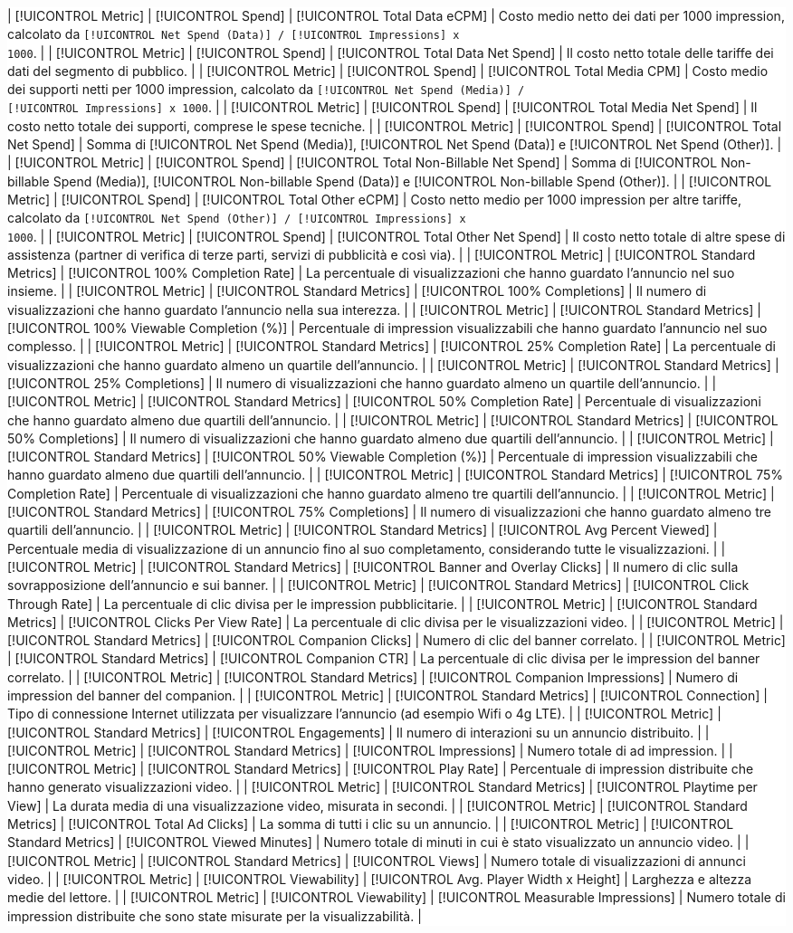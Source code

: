 | [!UICONTROL Metric] | [!UICONTROL Spend] | [!UICONTROL Total Data eCPM] | Costo medio netto dei dati per 1000 impression, calcolato da <code>[!UICONTROL Net Spend (Data)] / [!UICONTROL Impressions] x 1000</code>. |
| [!UICONTROL Metric] | [!UICONTROL Spend] | [!UICONTROL Total Data Net Spend] | Il costo netto totale delle tariffe dei dati del segmento di pubblico. |
| [!UICONTROL Metric] | [!UICONTROL Spend] | [!UICONTROL Total Media CPM] | Costo medio dei supporti netti per 1000 impression, calcolato da <code>[!UICONTROL Net Spend (Media)] / [!UICONTROL Impressions] x 1000</code>. |
| [!UICONTROL Metric] | [!UICONTROL Spend] | [!UICONTROL Total Media Net Spend] | Il costo netto totale dei supporti, comprese le spese tecniche. |
| [!UICONTROL Metric] | [!UICONTROL Spend] | [!UICONTROL Total Net Spend] | Somma di [!UICONTROL Net Spend (Media)], [!UICONTROL Net Spend (Data)] e [!UICONTROL Net Spend (Other)]. |
| [!UICONTROL Metric] | [!UICONTROL Spend] | [!UICONTROL Total Non-Billable Net Spend] | Somma di [!UICONTROL Non-billable Spend (Media)], [!UICONTROL Non-billable Spend (Data)] e [!UICONTROL Non-billable Spend (Other)]. |
| [!UICONTROL Metric] | [!UICONTROL Spend] | [!UICONTROL Total Other eCPM] | Costo netto medio per 1000 impression per altre tariffe, calcolato da <code>[!UICONTROL Net Spend (Other)] / [!UICONTROL Impressions] x 1000</code>. |
| [!UICONTROL Metric] | [!UICONTROL Spend] | [!UICONTROL Total Other Net Spend] | Il costo netto totale di altre spese di assistenza (partner di verifica di terze parti, servizi di pubblicità e così via). |
| [!UICONTROL Metric] | [!UICONTROL Standard Metrics] | [!UICONTROL 100% Completion Rate] | La percentuale di visualizzazioni che hanno guardato l’annuncio nel suo insieme. |
| [!UICONTROL Metric] | [!UICONTROL Standard Metrics] | [!UICONTROL 100% Completions] | Il numero di visualizzazioni che hanno guardato l’annuncio nella sua interezza. |
| [!UICONTROL Metric] | [!UICONTROL Standard Metrics] | [!UICONTROL 100% Viewable Completion (%)] | Percentuale di impression visualizzabili che hanno guardato l’annuncio nel suo complesso. |
| [!UICONTROL Metric] | [!UICONTROL Standard Metrics] | [!UICONTROL 25% Completion Rate] | La percentuale di visualizzazioni che hanno guardato almeno un quartile dell’annuncio. |
| [!UICONTROL Metric] | [!UICONTROL Standard Metrics] | [!UICONTROL 25% Completions] | Il numero di visualizzazioni che hanno guardato almeno un quartile dell’annuncio. |
| [!UICONTROL Metric] | [!UICONTROL Standard Metrics] | [!UICONTROL 50% Completion Rate] | Percentuale di visualizzazioni che hanno guardato almeno due quartili dell’annuncio. |
| [!UICONTROL Metric] | [!UICONTROL Standard Metrics] | [!UICONTROL 50% Completions] | Il numero di visualizzazioni che hanno guardato almeno due quartili dell’annuncio. |
| [!UICONTROL Metric] | [!UICONTROL Standard Metrics] | [!UICONTROL 50% Viewable Completion (%)] | Percentuale di impression visualizzabili che hanno guardato almeno due quartili dell’annuncio. |
| [!UICONTROL Metric] | [!UICONTROL Standard Metrics] | [!UICONTROL 75% Completion Rate] | Percentuale di visualizzazioni che hanno guardato almeno tre quartili dell’annuncio. |
| [!UICONTROL Metric] | [!UICONTROL Standard Metrics] | [!UICONTROL 75% Completions] | Il numero di visualizzazioni che hanno guardato almeno tre quartili dell’annuncio. |
| [!UICONTROL Metric] | [!UICONTROL Standard Metrics] | [!UICONTROL Avg Percent Viewed] | Percentuale media di visualizzazione di un annuncio fino al suo completamento, considerando tutte le visualizzazioni. |
| [!UICONTROL Metric] | [!UICONTROL Standard Metrics] | [!UICONTROL Banner and Overlay Clicks] | Il numero di clic sulla sovrapposizione dell’annuncio e sui banner. |
| [!UICONTROL Metric] | [!UICONTROL Standard Metrics] | [!UICONTROL Click Through Rate] | La percentuale di clic divisa per le impression pubblicitarie. |
| [!UICONTROL Metric] | [!UICONTROL Standard Metrics] | [!UICONTROL Clicks Per View Rate] | La percentuale di clic divisa per le visualizzazioni video. |
| [!UICONTROL Metric] | [!UICONTROL Standard Metrics] | [!UICONTROL Companion Clicks] | Numero di clic del banner correlato. |
| [!UICONTROL Metric] | [!UICONTROL Standard Metrics] | [!UICONTROL Companion CTR] | La percentuale di clic divisa per le impression del banner correlato. |
| [!UICONTROL Metric] | [!UICONTROL Standard Metrics] | [!UICONTROL Companion Impressions] | Numero di impression del banner del companion. |
| [!UICONTROL Metric] | [!UICONTROL Standard Metrics] | [!UICONTROL Connection] | Tipo di connessione Internet utilizzata per visualizzare l’annuncio (ad esempio Wifi o 4g LTE). |
| [!UICONTROL Metric] | [!UICONTROL Standard Metrics] | [!UICONTROL Engagements] | Il numero di interazioni su un annuncio distribuito. |
| [!UICONTROL Metric] | [!UICONTROL Standard Metrics] | [!UICONTROL Impressions] | Numero totale di ad impression. |
| [!UICONTROL Metric] | [!UICONTROL Standard Metrics] | [!UICONTROL Play Rate] | Percentuale di impression distribuite che hanno generato visualizzazioni video. |
| [!UICONTROL Metric] | [!UICONTROL Standard Metrics] | [!UICONTROL Playtime per View] | La durata media di una visualizzazione video, misurata in secondi. |
| [!UICONTROL Metric] | [!UICONTROL Standard Metrics] | [!UICONTROL Total Ad Clicks] | La somma di tutti i clic su un annuncio. |
| [!UICONTROL Metric] | [!UICONTROL Standard Metrics] | [!UICONTROL Viewed Minutes] | Numero totale di minuti in cui è stato visualizzato un annuncio video. |
| [!UICONTROL Metric] | [!UICONTROL Standard Metrics] | [!UICONTROL Views] | Numero totale di visualizzazioni di annunci video. |
| [!UICONTROL Metric] | [!UICONTROL Viewability] | [!UICONTROL Avg. Player Width x Height] | Larghezza e altezza medie del lettore. |
| [!UICONTROL Metric] | [!UICONTROL Viewability] | [!UICONTROL Measurable Impressions] | Numero totale di impression distribuite che sono state misurate per la visualizzabilità. |